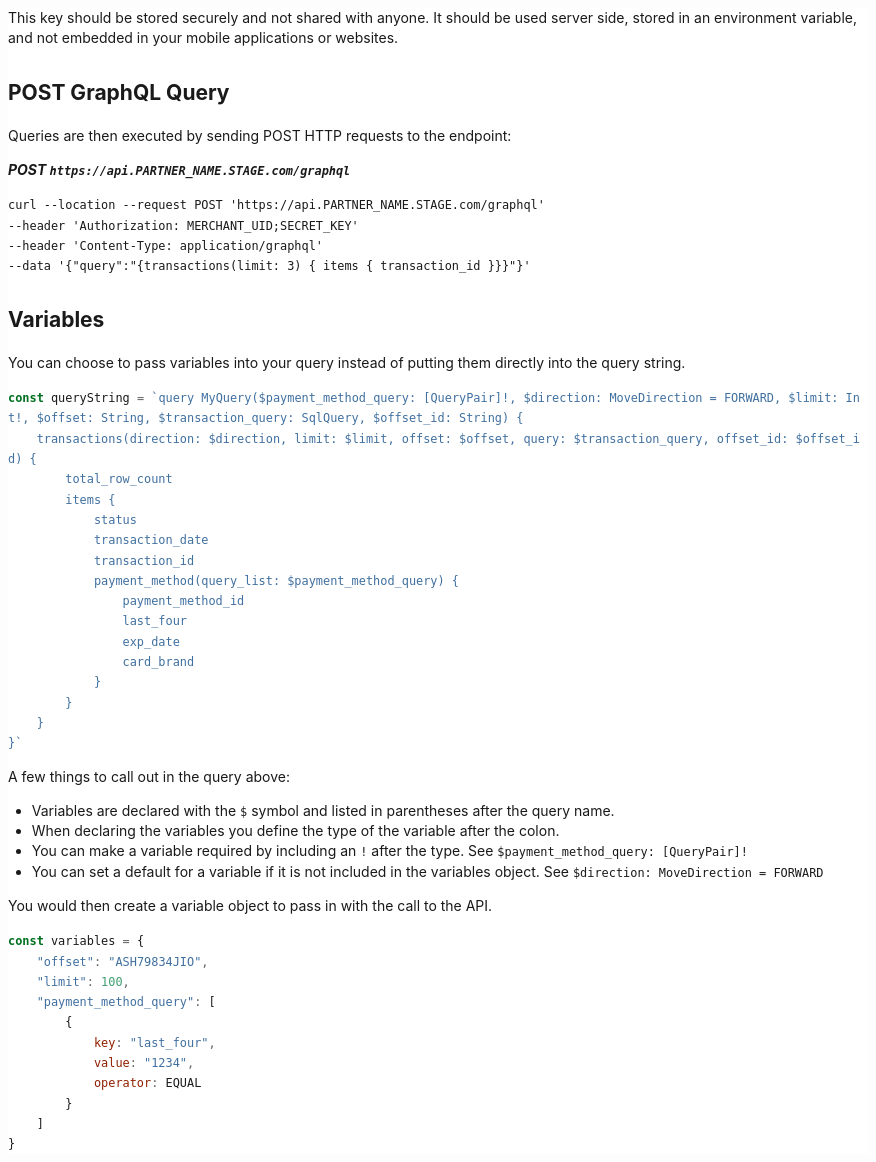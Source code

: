 This key should be stored securely and not shared with anyone. It should be used server side, stored in an environment variable, and not embedded in your mobile applications or websites.

## POST GraphQL Query

Queries are then executed by sending POST HTTP requests to the endpoint:

***POST `https://api.PARTNER_NAME.STAGE.com/graphql`***

```commandline
curl --location --request POST 'https://api.PARTNER_NAME.STAGE.com/graphql' 
--header 'Authorization: MERCHANT_UID;SECRET_KEY' 
--header 'Content-Type: application/graphql' 
--data '{"query":"{transactions(limit: 3) { items { transaction_id }}}"}'
```

## Variables

You can choose to pass variables into your query instead of putting them directly into the query string.

```js
const queryString = `query MyQuery($payment_method_query: [QueryPair]!, $direction: MoveDirection = FORWARD, $limit: Int!, $offset: String, $transaction_query: SqlQuery, $offset_id: String) {
    transactions(direction: $direction, limit: $limit, offset: $offset, query: $transaction_query, offset_id: $offset_id) {
        total_row_count
        items {
            status
            transaction_date
            transaction_id
            payment_method(query_list: $payment_method_query) {
                payment_method_id
                last_four
                exp_date
                card_brand
            }
        }
    }
}`
```

A few things to call out in the query above:

- Variables are declared with the `$` symbol and listed in parentheses after the query name.
- When declaring the variables you define the type of the variable after the colon.
- You can make a variable required by including an `!` after the type. See `$payment_method_query: [QueryPair]!`
- You can set a default for a variable if it is not included in the variables object. See `$direction: MoveDirection = FORWARD`

You would then create a variable object to pass in with the call to the API.

```js
const variables = {
    "offset": "ASH79834JIO",
    "limit": 100, 
    "payment_method_query": [
        {
            key: "last_four",
            value: "1234",
            operator: EQUAL
        }
    ]
}
```
